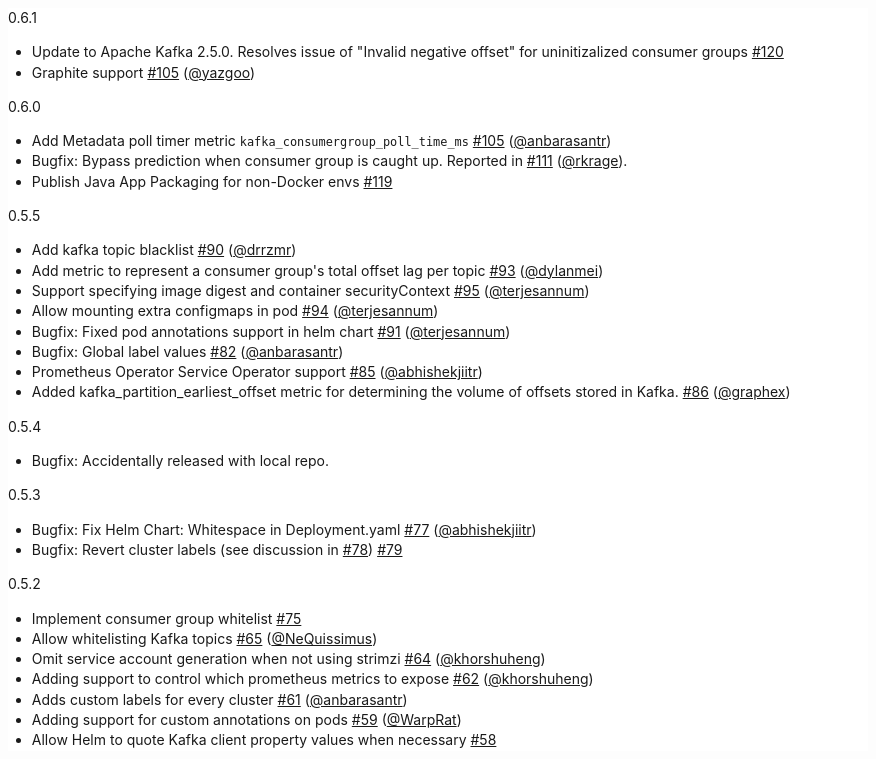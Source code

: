 0.6.1

* Update to Apache Kafka 2.5.0. Resolves issue of "Invalid negative offset" for uninitizalized consumer groups [#120](https://github.com/lightbend/kafka-lag-exporter/issues/120)
* Graphite support [#105](https://github.com/lightbend/kafka-lag-exporter/pull/115) ([@yazgoo](https://github.com/yazgoo))

0.6.0

* Add Metadata poll timer metric `kafka_consumergroup_poll_time_ms` [#105](https://github.com/lightbend/kafka-lag-exporter/pull/105) ([@anbarasantr](https://github.com/anbarasantr))
* Bugfix: Bypass prediction when consumer group is caught up. Reported in [#111](https://github.com/lightbend/kafka-lag-exporter/issues/111) ([@rkrage](https://github.com/rkrage)).
* Publish Java App Packaging for non-Docker envs [#119](https://github.com/lightbend/kafka-lag-exporter/pull/119)

0.5.5

* Add kafka topic blacklist [#90](https://github.com/lightbend/kafka-lag-exporter/pull/90) ([@drrzmr](https://github.com/drrzmr))
* Add metric to represent a consumer group's total offset lag per topic [#93](https://github.com/lightbend/kafka-lag-exporter/pull/93) ([@dylanmei](https://github.com/dylanmei))
* Support specifying image digest and container securityContext [#95](https://github.com/lightbend/kafka-lag-exporter/pull/95) ([@terjesannum](https://github.com/terjesannum))
* Allow mounting extra configmaps in pod [#94](https://github.com/lightbend/kafka-lag-exporter/pull/94) ([@terjesannum](https://github.com/terjesannum))
* Bugfix: Fixed pod annotations support in helm chart [#91](https://github.com/lightbend/kafka-lag-exporter/pull/91) ([@terjesannum](https://github.com/terjesannum))
* Bugfix: Global label values [#82](https://github.com/lightbend/kafka-lag-exporter/pull/82) ([@anbarasantr](https://github.com/anbarasantr))
* Prometheus Operator Service Operator support [#85](ttps://github.com/lightbend/kafka-lag-exporter/pull/85) ([@abhishekjiitr](https://github.com/abhishekjiitr))
* Added kafka_partition_earliest_offset metric for determining the volume of offsets stored in Kafka. [#86](https://github.com/lightbend/kafka-lag-exporter/pull/86) ([@graphex](https://github.com/graphex))

0.5.4

* Bugfix: Accidentally released with local repo.

0.5.3

* Bugfix: Fix Helm Chart: Whitespace in Deployment.yaml [#77](https://github.com/lightbend/kafka-lag-exporter/pull/77) ([@abhishekjiitr](https://github.com/abhishekjiitr))
* Bugfix: Revert cluster labels (see discussion in [#78](https://github.com/lightbend/kafka-lag-exporter/pull/78)) [#79](https://github.com/lightbend/kafka-lag-exporter/pull/79)

0.5.2

* Implement consumer group whitelist [#75](https://github.com/lightbend/kafka-lag-exporter/pull/75)
* Allow whitelisting Kafka topics [#65](https://github.com/lightbend/kafka-lag-exporter/pull/65) ([@NeQuissimus](https://github.com/NeQuissimus))
* Omit service account generation when not using strimzi [#64](https://github.com/lightbend/kafka-lag-exporter/pull/64) ([@khorshuheng](https://github.com/khorshuheng))
* Adding support to control which prometheus metrics to expose [#62](https://github.com/lightbend/kafka-lag-exporter/pull/62) ([@khorshuheng](https://github.com/khorshuheng))
* Adds custom labels for every cluster [#61](https://github.com/lightbend/kafka-lag-exporter/pull/61) ([@anbarasantr](https://github.com/anbarasantr))
* Adding support for custom annotations on pods [#59](https://github.com/lightbend/kafka-lag-exporter/pull/59) ([@WarpRat](https://github.com/WarpRat))
* Allow Helm to quote Kafka client property values when necessary [#58](https://github.com/lightbend/kafka-lag-exporter/pull/58)
